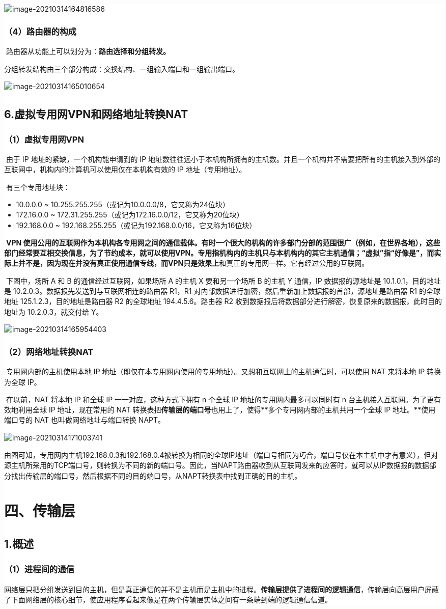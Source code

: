 ![image-20210314164816586](C:\Users\Ursnus\AppData\Roaming\Typora\typora-user-images\image-20210314164816586.png)

### （4）路由器的构成

​		路由器从功能上可以划分为：**路由选择和分组转发。**

​		分组转发结构由三个部分构成：交换结构、一组输入端口和一组输出端口。

![image-20210314165010654](C:\Users\Ursnus\AppData\Roaming\Typora\typora-user-images\image-20210314165010654.png)

## 6.虚拟专用网VPN和网络地址转换NAT

### （1）虚拟专用网VPN

​		由于 IP 地址的紧缺，一个机构能申请到的 IP 地址数往往远小于本机构所拥有的主机数。并且一个机构并不需要把所有的主机接入到外部的互联网中，机构内的计算机可以使用仅在本机构有效的 IP 地址（专用地址）。

​		有三个专用地址块：

- 10.0.0.0 ~ 10.255.255.255（或记为10.0.0.0/8，它又称为24位块）
- 172.16.0.0 ~ 172.31.255.255（或记为172.16.0.0/12，它又称为20位块）
- 192.168.0.0 ~ 192.168.255.255（或记为192.168.0.0/16，它又称为16位块）

​		**VPN 使用公用的互联网作为本机构各专用网之间的通信载体。**有时一个很大的机构的许多部门分部的范围很广（例如，在世界各地），这些部门经常要互相交换信息，为了节约成本，就可以使用VPN。专用指机构内的主机只与本机构内的其它主机通信；“虚拟”指“好像是”，而实际上并不是，因为现在并没有真正使用通信专线，而VPN只是**效果上**和真正的专用网一样。它有经过公用的互联网。

​		下图中，场所 A 和 B 的通信经过互联网，如果场所 A 的主机 X 要和另一个场所 B 的主机 Y 通信，IP 数据报的源地址是 10.1.0.1，目的地址是 10.2.0.3。数据报先发送到与互联网相连的路由器 R1，R1 对内部数据进行加密，然后重新加上数据报的首部，源地址是路由器 R1 的全球地址 125.1.2.3，目的地址是路由器 R2 的全球地址 194.4.5.6。路由器 R2 收到数据报后将数据部分进行解密，恢复原来的数据报，此时目的地址为 10.2.0.3，就交付给 Y。

![image-20210314165954403](C:\Users\Ursnus\AppData\Roaming\Typora\typora-user-images\image-20210314165954403.png)

### （2）网络地址转换NAT

​		专用网内部的主机使用本地 IP 地址（即仅在本专用网内使用的专用地址）。又想和互联网上的主机通信时，可以使用 NAT 来将本地 IP 转换为全球 IP。

​		在以前，NAT 将本地 IP 和全球 IP 一一对应，这种方式下拥有 n 个全球 IP 地址的专用网内最多可以同时有 n 台主机接入互联网。为了更有效地利用全球 IP 地址，现在常用的 NAT 转换表把**传输层的端口号**也用上了，使得**多个专用网内部的主机共用一个全球 IP 地址。**使用端口号的 NAT 也叫做网络地址与端口转换 NAPT。

![image-20210314171003741](C:\Users\Ursnus\AppData\Roaming\Typora\typora-user-images\image-20210314171003741.png)

​		由图可知，专用网内主机192.168.0.3和192.168.0.4被转换为相同的全球IP地址（端口号相同为巧合，端口号仅在本主机中才有意义），但对源主机所采用的TCP端口号，则转换为不同的新的端口号。因此，当NAPT路由器收到从互联网发来的应答时，就可以从IP数据报的数据部分找出传输层的端口号，然后根据不同的目的端口号，从NAPT转换表中找到正确的目的主机。

# 四、传输层

## 1.概述

### （1）进程间的通信		

​		网络层只把分组发送到目的主机，但是真正通信的并不是主机而是主机中的进程。**传输层提供了进程间的逻辑通信**，传输层向高层用户屏蔽了下面网络层的核心细节，使应用程序看起来像是在两个传输层实体之间有一条端到端的逻辑通信信道。
